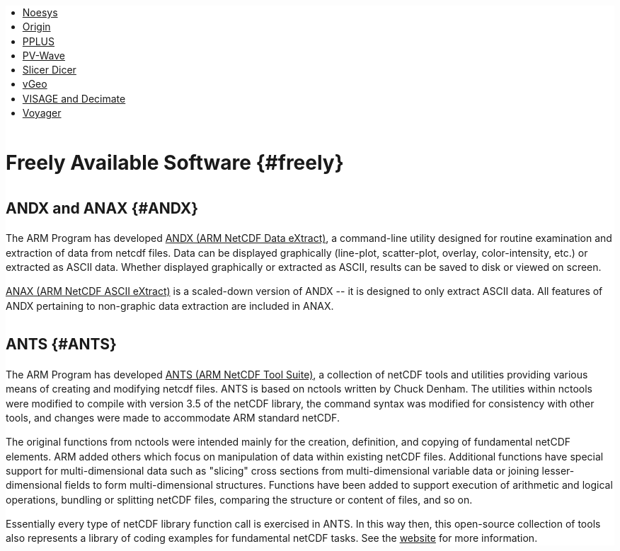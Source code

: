 -   [Noesys](#Noesys)
-   [Origin](#Origin)
-   [PPLUS](#PPLUS)
-   [PV-Wave](#PV-Wave)
-   [Slicer Dicer](#SlicerDicer)
-   [vGeo](#vGeo)
-   [VISAGE and Decimate](#VISAGE_and_Decimate)
-   [Voyager](#Voyager)



Freely Available Software {#freely}
=========================

<span id="ANDX"></span>ANDX and ANAX {#ANDX}
------------------------------------

The ARM Program has developed [ANDX (ARM NetCDF Data
eXtract)](http://engineering.arm.gov/~sbeus/andx-web/html/), a
command-line utility designed for routine examination and extraction of
data from netcdf files. Data can be displayed graphically (line-plot,
scatter-plot, overlay, color-intensity, etc.) or extracted as ASCII
data. Whether displayed graphically or extracted as ASCII, results can
be saved to disk or viewed on screen.

[ANAX (ARM NetCDF ASCII
eXtract)](http://science.arm.gov/~cflynn/ARM_Tested_Tools/) is a
scaled-down version of ANDX -- it is designed to only extract ASCII
data. All features of ANDX pertaining to non-graphic data extraction are
included in ANAX.

<span id="ANTS"></span>ANTS {#ANTS}
---------------------------

The ARM Program has developed [ANTS (ARM NetCDF Tool
Suite)](http://science.arm.gov/~cflynn/ANTS/), a collection of netCDF
tools and utilities providing various means of creating and modifying
netcdf files. ANTS is based on nctools written by Chuck Denham. The
utilities within nctools were modified to compile with version 3.5 of
the netCDF library, the command syntax was modified for consistency with
other tools, and changes were made to accommodate ARM standard netCDF.

The original functions from nctools were intended mainly for the
creation, definition, and copying of fundamental netCDF elements. ARM
added others which focus on manipulation of data within existing netCDF
files. Additional functions have special support for multi-dimensional
data such as "slicing" cross sections from multi-dimensional variable
data or joining lesser-dimensional fields to form multi-dimensional
structures. Functions have been added to support execution of arithmetic
and logical operations, bundling or splitting netCDF files, comparing
the structure or content of files, and so on.

Essentially every type of netCDF library function call is exercised in
ANTS. In this way then, this open-source collection of tools also
represents a library of coding examples for fundamental netCDF tasks.
See the [website](http://science.arm.gov/~cflynn/ANTS/) for more
information.
